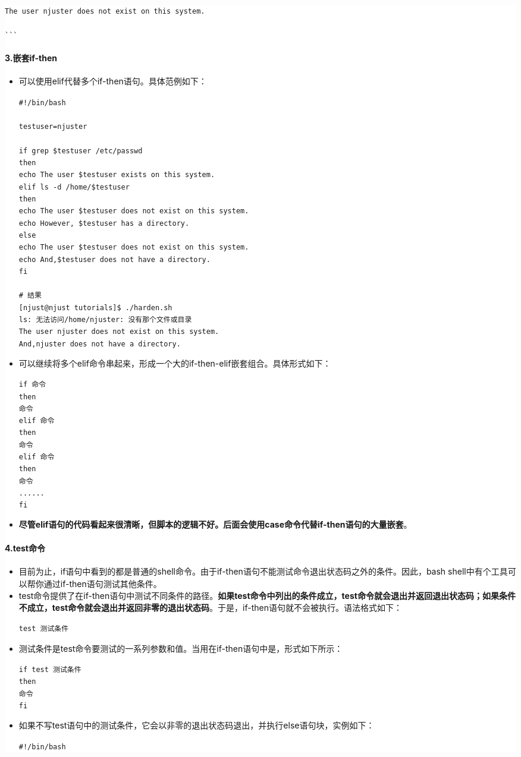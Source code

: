     The user njuster does not exist on this system.

    ```

#### 3.嵌套if-then
- 可以使用elif代替多个if-then语句。具体范例如下：
    ```
    #!/bin/bash

    testuser=njuster

    if grep $testuser /etc/passwd
    then
    echo The user $testuser exists on this system.
    elif ls -d /home/$testuser
    then
    echo The user $testuser does not exist on this system.
    echo However, $testuser has a directory.
    else
    echo The user $testuser does not exist on this system.
    echo And,$testuser does not have a directory.
    fi

    # 结果
    [njust@njust tutorials]$ ./harden.sh 
    ls: 无法访问/home/njuster: 没有那个文件或目录
    The user njuster does not exist on this system.
    And,njuster does not have a directory.
    ```
- 可以继续将多个elif命令串起来，形成一个大的if-then-elif嵌套组合。具体形式如下：
    ```
    if 命令
    then
    命令
    elif 命令
    then
    命令
    elif 命令
    then 
    命令
    ......
    fi
    ```
- **尽管elif语句的代码看起来很清晰，但脚本的逻辑不好。后面会使用case命令代替if-then语句的大量嵌套**。

#### 4.test命令
- 目前为止，if语句中看到的都是普通的shell命令。由于if-then语句不能测试命令退出状态码之外的条件。因此，bash shell中有个工具可以帮你通过if-then语句测试其他条件。
- test命令提供了在if-then语句中测试不同条件的路径。**如果test命令中列出的条件成立，test命令就会退出并返回退出状态码；如果条件不成立，test命令就会退出并返回非零的退出状态码**。于是，if-then语句就不会被执行。语法格式如下：
    ```
    test 测试条件
    ```
- 测试条件是test命令要测试的一系列参数和值。当用在if-then语句中是，形式如下所示：
    ```
    if test 测试条件
    then
    命令
    fi
    ```
- 如果不写test语句中的测试条件，它会以非零的退出状态码退出，并执行else语句块，实例如下：
    ```
    #!/bin/bash
